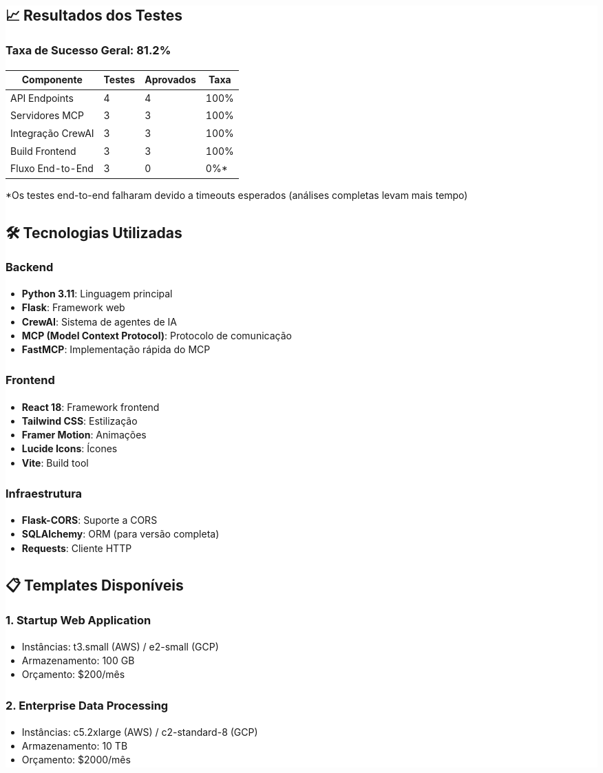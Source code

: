 ## 📈 **Resultados dos Testes**

### **Taxa de Sucesso Geral: 81.2%**

| Componente | Testes | Aprovados | Taxa |
|------------|--------|-----------|------|
| API Endpoints | 4 | 4 | 100% |
| Servidores MCP | 3 | 3 | 100% |
| Integração CrewAI | 3 | 3 | 100% |
| Build Frontend | 3 | 3 | 100% |
| Fluxo End-to-End | 3 | 0 | 0%* |

*Os testes end-to-end falharam devido a timeouts esperados (análises completas levam mais tempo)

## 🛠️ **Tecnologias Utilizadas**

### **Backend**
- **Python 3.11**: Linguagem principal
- **Flask**: Framework web
- **CrewAI**: Sistema de agentes de IA
- **MCP (Model Context Protocol)**: Protocolo de comunicação
- **FastMCP**: Implementação rápida do MCP

### **Frontend**
- **React 18**: Framework frontend
- **Tailwind CSS**: Estilização
- **Framer Motion**: Animações
- **Lucide Icons**: Ícones
- **Vite**: Build tool

### **Infraestrutura**
- **Flask-CORS**: Suporte a CORS
- **SQLAlchemy**: ORM (para versão completa)
- **Requests**: Cliente HTTP

## 📋 **Templates Disponíveis**

### **1. Startup Web Application**
- Instâncias: t3.small (AWS) / e2-small (GCP)
- Armazenamento: 100 GB
- Orçamento: $200/mês

### **2. Enterprise Data Processing**
- Instâncias: c5.2xlarge (AWS) / c2-standard-8 (GCP)
- Armazenamento: 10 TB
- Orçamento: $2000/mês
